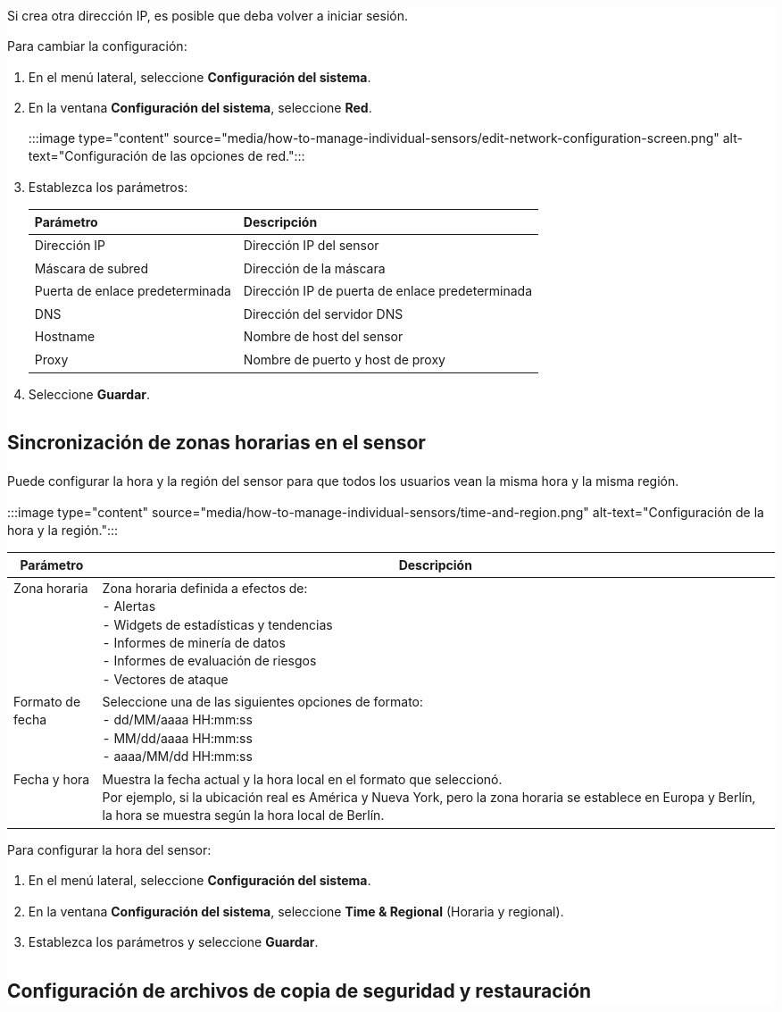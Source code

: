 Si crea otra dirección IP, es posible que deba volver a iniciar sesión.

Para cambiar la configuración:

1. En el menú lateral, seleccione **Configuración del sistema**.

2. En la ventana **Configuración del sistema**, seleccione **Red**.

    :::image type="content" source="media/how-to-manage-individual-sensors/edit-network-configuration-screen.png" alt-text="Configuración de las opciones de red.":::

3. Establezca los parámetros:

    | Parámetro | Descripción |
    |--|--|
    | Dirección IP | Dirección IP del sensor |
    | Máscara de subred | Dirección de la máscara |
    | Puerta de enlace predeterminada | Dirección IP de puerta de enlace predeterminada |
    | DNS | Dirección del servidor DNS |
    | Hostname | Nombre de host del sensor |
    | Proxy | Nombre de puerto y host de proxy |

4. Seleccione **Guardar**.

## <a name="synchronize-time-zones-on-the-sensor"></a>Sincronización de zonas horarias en el sensor

Puede configurar la hora y la región del sensor para que todos los usuarios vean la misma hora y la misma región.

:::image type="content" source="media/how-to-manage-individual-sensors/time-and-region.png" alt-text="Configuración de la hora y la región.":::

| Parámetro | Descripción |
|--|--|
| Zona horaria | Zona horaria definida a efectos de:<br />- Alertas<br />- Widgets de estadísticas y tendencias<br />- Informes de minería de datos<br />   \- Informes de evaluación de riesgos<br />- Vectores de ataque |
| Formato de fecha | Seleccione una de las siguientes opciones de formato:<br />- dd/MM/aaaa HH:mm:ss<br />- MM/dd/aaaa HH:mm:ss<br />- aaaa/MM/dd HH:mm:ss |
| Fecha y hora | Muestra la fecha actual y la hora local en el formato que seleccionó.<br />Por ejemplo, si la ubicación real es América y Nueva York, pero la zona horaria se establece en Europa y Berlín, la hora se muestra según la hora local de Berlín. |

Para configurar la hora del sensor:

1. En el menú lateral, seleccione **Configuración del sistema**.

2. En la ventana **Configuración del sistema**, seleccione **Time & Regional** (Horaria y regional).

3. Establezca los parámetros y seleccione **Guardar**.

## <a name="set-up-backup-and-restore-files"></a>Configuración de archivos de copia de seguridad y restauración
